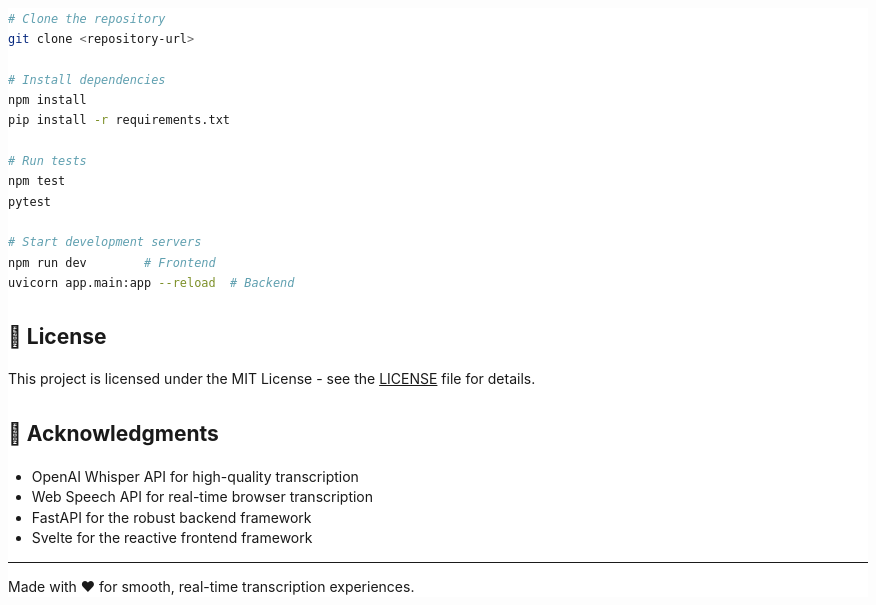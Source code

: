 ```bash
# Clone the repository
git clone <repository-url>

# Install dependencies
npm install
pip install -r requirements.txt

# Run tests
npm test
pytest

# Start development servers
npm run dev        # Frontend
uvicorn app.main:app --reload  # Backend
```

## 📄 License

This project is licensed under the MIT License - see the [LICENSE](LICENSE) file for details.

## 🙏 Acknowledgments

- OpenAI Whisper API for high-quality transcription
- Web Speech API for real-time browser transcription
- FastAPI for the robust backend framework
- Svelte for the reactive frontend framework

---

Made with ❤️ for smooth, real-time transcription experiences.
